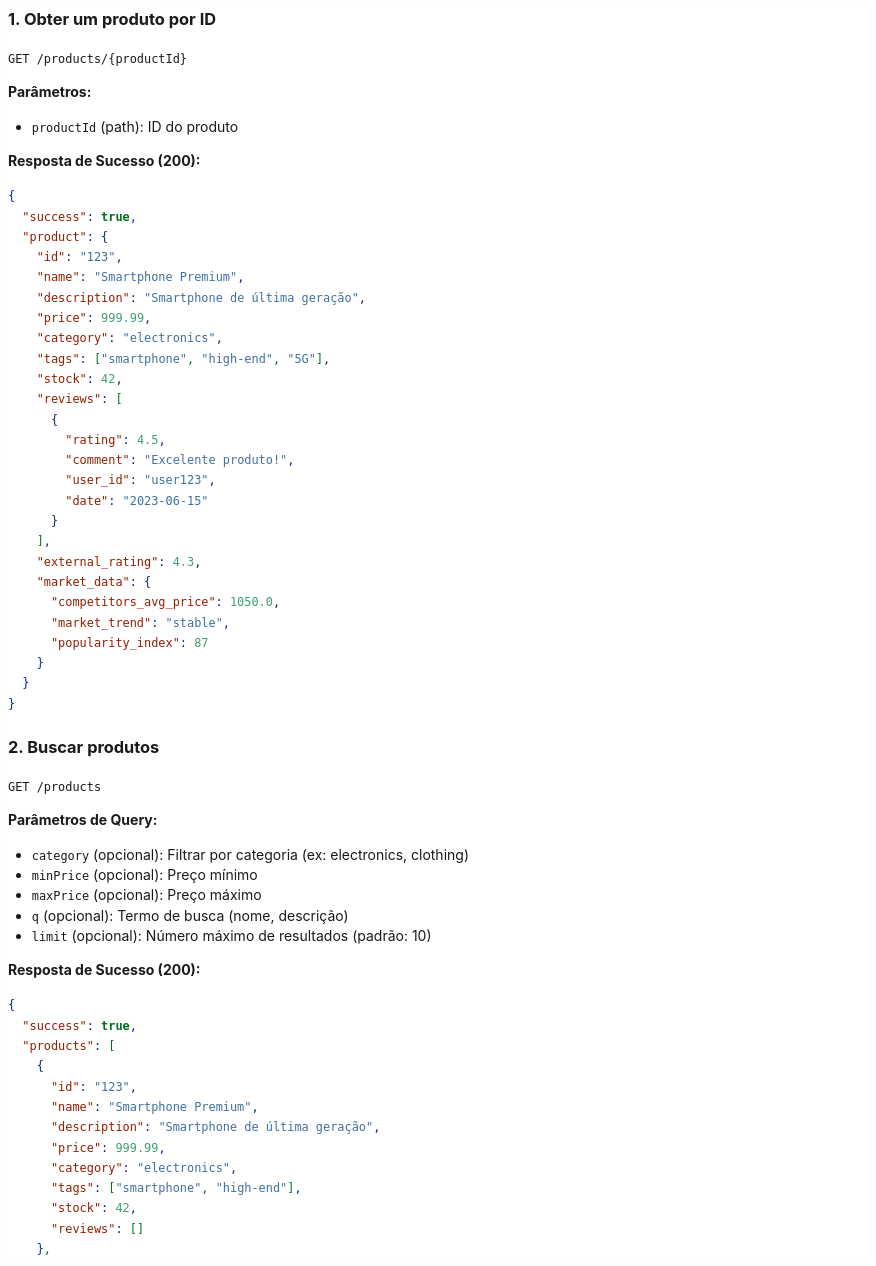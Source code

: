### 1. Obter um produto por ID

```
GET /products/{productId}
```

**Parâmetros:**
- `productId` (path): ID do produto

**Resposta de Sucesso (200):**
```json
{
  "success": true,
  "product": {
    "id": "123",
    "name": "Smartphone Premium",
    "description": "Smartphone de última geração",
    "price": 999.99,
    "category": "electronics",
    "tags": ["smartphone", "high-end", "5G"],
    "stock": 42,
    "reviews": [
      {
        "rating": 4.5,
        "comment": "Excelente produto!",
        "user_id": "user123",
        "date": "2023-06-15"
      }
    ],
    "external_rating": 4.3,
    "market_data": {
      "competitors_avg_price": 1050.0,
      "market_trend": "stable",
      "popularity_index": 87
    }
  }
}
```

### 2. Buscar produtos

```
GET /products
```

**Parâmetros de Query:**
- `category` (opcional): Filtrar por categoria (ex: electronics, clothing)
- `minPrice` (opcional): Preço mínimo
- `maxPrice` (opcional): Preço máximo
- `q` (opcional): Termo de busca (nome, descrição)
- `limit` (opcional): Número máximo de resultados (padrão: 10)

**Resposta de Sucesso (200):**
```json
{
  "success": true,
  "products": [
    {
      "id": "123",
      "name": "Smartphone Premium",
      "description": "Smartphone de última geração",
      "price": 999.99,
      "category": "electronics",
      "tags": ["smartphone", "high-end"],
      "stock": 42,
      "reviews": []
    },
```